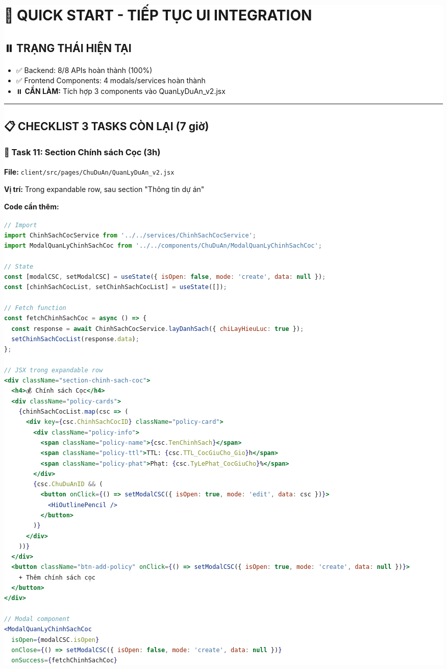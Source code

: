 # 🚀 QUICK START - TIẾP TỤC UI INTEGRATION

## ⏸️ TRẠNG THÁI HIỆN TẠI
- ✅ Backend: 8/8 APIs hoàn thành (100%)
- ✅ Frontend Components: 4 modals/services hoàn thành
- ⏸️ **CẦN LÀM:** Tích hợp 3 components vào QuanLyDuAn_v2.jsx

---

## 📋 CHECKLIST 3 TASKS CÒN LẠI (7 giờ)

### 🔴 Task 11: Section Chính sách Cọc (3h)
**File:** `client/src/pages/ChuDuAn/QuanLyDuAn_v2.jsx`

**Vị trí:** Trong expandable row, sau section "Thông tin dự án"

**Code cần thêm:**
```jsx
// Import
import ChinhSachCocService from '../../services/ChinhSachCocService';
import ModalQuanLyChinhSachCoc from '../../components/ChuDuAn/ModalQuanLyChinhSachCoc';

// State
const [modalCSC, setModalCSC] = useState({ isOpen: false, mode: 'create', data: null });
const [chinhSachCocList, setChinhSachCocList] = useState([]);

// Fetch function
const fetchChinhSachCoc = async () => {
  const response = await ChinhSachCocService.layDanhSach({ chiLayHieuLuc: true });
  setChinhSachCocList(response.data);
};

// JSX trong expandable row
<div className="section-chinh-sach-coc">
  <h4>💰 Chính sách Cọc</h4>
  <div className="policy-cards">
    {chinhSachCocList.map(csc => (
      <div key={csc.ChinhSachCocID} className="policy-card">
        <div className="policy-info">
          <span className="policy-name">{csc.TenChinhSach}</span>
          <span className="policy-ttl">TTL: {csc.TTL_CocGiuCho_Gio}h</span>
          <span className="policy-phat">Phạt: {csc.TyLePhat_CocGiuCho}%</span>
        </div>
        {csc.ChuDuAnID && (
          <button onClick={() => setModalCSC({ isOpen: true, mode: 'edit', data: csc })}>
            <HiOutlinePencil />
          </button>
        )}
      </div>
    ))}
  </div>
  <button className="btn-add-policy" onClick={() => setModalCSC({ isOpen: true, mode: 'create', data: null })}>
    + Thêm chính sách cọc
  </button>
</div>

// Modal component
<ModalQuanLyChinhSachCoc
  isOpen={modalCSC.isOpen}
  onClose={() => setModalCSC({ isOpen: false, mode: 'create', data: null })}
  onSuccess={fetchChinhSachCoc}
```
